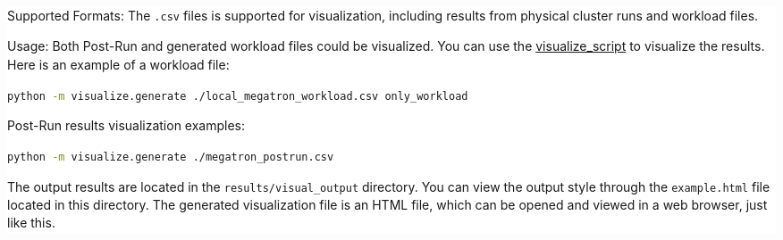 Supported Formats: The `.csv` files is supported for visualization, including results from physical cluster runs and workload files.

Usage:
Both Post-Run and generated workload files could be visualized. You can use the [visualize_script](visualize/generate.py) to visualize the results.
Here is an example of a workload file:
```bash
python -m visualize.generate ./local_megatron_workload.csv only_workload
```
Post-Run results visualization examples:
```bash
python -m visualize.generate ./megatron_postrun.csv
```
The output results are located in the `results/visual_output` directory. You can view the output style through the `example.html` file located in this directory. The generated visualization file is an HTML file, which can be opened and viewed in a web browser,  just like this.